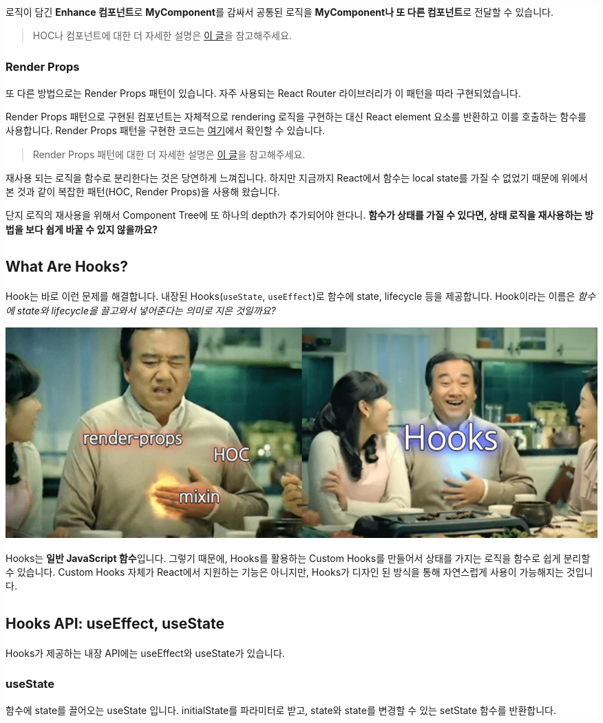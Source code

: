 로직이 담긴 **Enhance 컴포넌트**로 **MyComponent**를 감싸서 공통된 로직을 **MyComponent나 또 다른 컴포넌트**로 전달할 수 있습니다.

> HOC나 컴포넌트에 대한 더 자세한 설명은 [이 글](https://medium.com/little-big-programming/react%EC%9D%98-%EA%B8%B0%EB%B3%B8-%EC%BB%B4%ED%8F%AC%EB%84%8C%ED%8A%B8%EB%A5%BC-%EC%95%8C%EC%95%84%EB%B3%B4%EC%9E%90-92c923011818)을 참고해주세요.

### Render Props

또 다른 방법으로는 Render Props 패턴이 있습니다. 자주 사용되는 React Router 라이브러리가 이 패턴을 따라 구현되었습니다. 

Render Props 패턴으로 구현된 컴포넌트는 자체적으로 rendering 로직을 구현하는 대신 React element 요소를 반환하고 이를 호출하는 함수를 사용합니다. Render Props 패턴을 구현한 코드는 [여기](https://medium.com/@la.place/react-render-props-pattern-1c53a6b9645c)에서 확인할 수 있습니다.

> Render Props 패턴에 대한 더 자세한 설명은 [이 글](https://reactjs.org/docs/render-props.html)을 참고해주세요.

재사용 되는 로직을 함수로 분리한다는 것은 당연하게 느껴집니다. 하지만 지금까지 React에서 함수는 local state를 가질 수 없었기 때문에 위에서 본 것과 같이 복잡한 패턴(HOC, Render Props)을 사용해 왔습니다.

단지 로직의 재사용을 위해서 Component Tree에 또 하나의 depth가 추가되어야 한다니. **함수가 상태를 가질 수 있다면, 상태 로직을 재사용하는 방법을 보다 쉽게 바꿀 수 있지 않을까요?**

## What Are Hooks?

Hook는 바로 이런 문제를 해결합니다. 내장된 Hooks(`useState`, `useEffect`)로 함수에 state, lifecycle 등을 제공합니다. Hook이라는 이름은 *함수에 state와 lifecycle을 끌고와서 넣어준다는 의미로 지은 것일까요?*

![gvsc_image](../../image/gvsc_hooks.png)

Hooks는 **일반 JavaScript 함수**입니다. 그렇기 때문에, Hooks를 활용하는 Custom Hooks를 만들어서 상태를 가지는 로직을 함수로 쉽게 분리할 수 있습니다. Custom Hooks 자체가 React에서 지원하는 기능은 아니지만, Hooks가 디자인 된 방식을 통해 자연스럽게 사용이 가능해지는 것입니다.

## Hooks API: useEffect, useState

Hooks가 제공하는 내장 API에는 useEffect와 useState가 있습니다.

### useState
함수에 state를 끌어오는 useState 입니다. initialState를 파라미터로 받고, state와 state를 변경할 수 있는 setState 함수를 반환합니다. 
